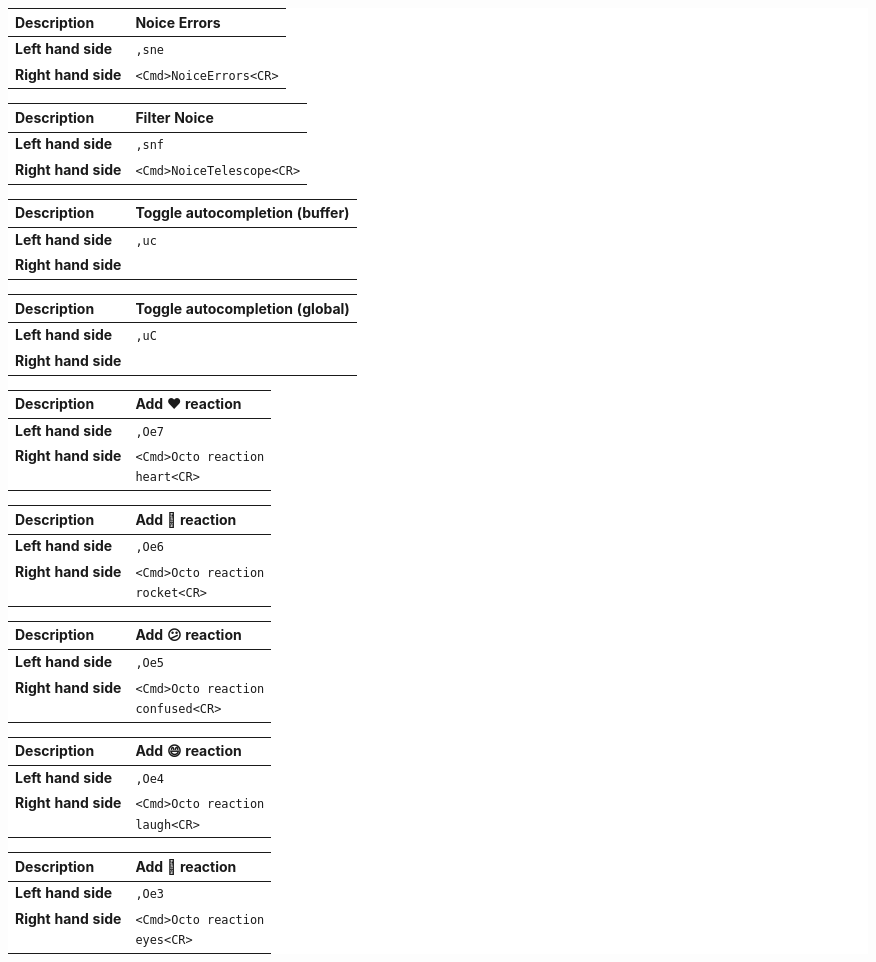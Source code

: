 | **Description** | Noice Errors |
| :---- | :---- |
| **Left hand side** | <code>,sne</code> |
| **Right hand side** | <code>&lt;Cmd&gt;NoiceErrors&lt;CR&gt;</code> |

| **Description** | Filter Noice |
| :---- | :---- |
| **Left hand side** | <code>,snf</code> |
| **Right hand side** | <code>&lt;Cmd&gt;NoiceTelescope&lt;CR&gt;</code> |

| **Description** | Toggle autocompletion (buffer) |
| :---- | :---- |
| **Left hand side** | <code>,uc</code> |
| **Right hand side** | |

| **Description** | Toggle autocompletion (global) |
| :---- | :---- |
| **Left hand side** | <code>,uC</code> |
| **Right hand side** | |

| **Description** | Add ❤️ reaction |
| :---- | :---- |
| **Left hand side** | <code>,Oe7</code> |
| **Right hand side** | <code>&lt;Cmd&gt;Octo reaction heart&lt;CR&gt;</code> |

| **Description** | Add 🚀 reaction |
| :---- | :---- |
| **Left hand side** | <code>,Oe6</code> |
| **Right hand side** | <code>&lt;Cmd&gt;Octo reaction rocket&lt;CR&gt;</code> |

| **Description** | Add 😕 reaction |
| :---- | :---- |
| **Left hand side** | <code>,Oe5</code> |
| **Right hand side** | <code>&lt;Cmd&gt;Octo reaction confused&lt;CR&gt;</code> |

| **Description** | Add 😄 reaction |
| :---- | :---- |
| **Left hand side** | <code>,Oe4</code> |
| **Right hand side** | <code>&lt;Cmd&gt;Octo reaction laugh&lt;CR&gt;</code> |

| **Description** | Add 👀 reaction |
| :---- | :---- |
| **Left hand side** | <code>,Oe3</code> |
| **Right hand side** | <code>&lt;Cmd&gt;Octo reaction eyes&lt;CR&gt;</code> |
